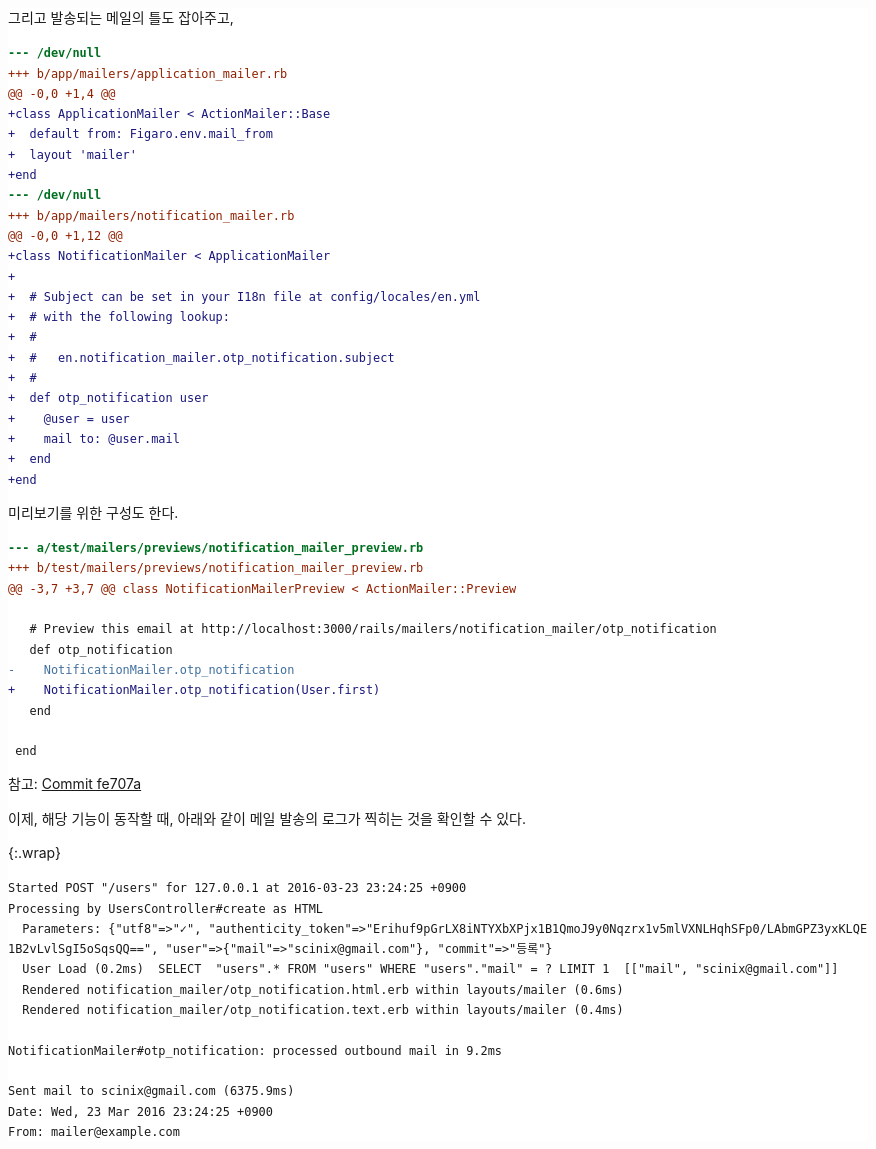 그리고 발송되는 메일의 틀도 잡아주고,

```diff
--- /dev/null
+++ b/app/mailers/application_mailer.rb
@@ -0,0 +1,4 @@
+class ApplicationMailer < ActionMailer::Base
+  default from: Figaro.env.mail_from
+  layout 'mailer'
+end
--- /dev/null
+++ b/app/mailers/notification_mailer.rb
@@ -0,0 +1,12 @@
+class NotificationMailer < ApplicationMailer
+
+  # Subject can be set in your I18n file at config/locales/en.yml
+  # with the following lookup:
+  #
+  #   en.notification_mailer.otp_notification.subject
+  #
+  def otp_notification user
+    @user = user
+    mail to: @user.mail
+  end
+end
```

미리보기를 위한 구성도 한다.

```diff
--- a/test/mailers/previews/notification_mailer_preview.rb
+++ b/test/mailers/previews/notification_mailer_preview.rb
@@ -3,7 +3,7 @@ class NotificationMailerPreview < ActionMailer::Preview
 
   # Preview this email at http://localhost:3000/rails/mailers/notification_mailer/otp_notification
   def otp_notification
-    NotificationMailer.otp_notification
+    NotificationMailer.otp_notification(User.first)
   end
 
 end
```

참고:
[Commit fe707a](https://github.com/hardenedlayer/caos/commit/fe707a35a5d268eddc71ca9f07978fd8a8e60467)



이제, 해당 기능이 동작할 때, 아래와 같이 메일 발송의 로그가 찍히는 것을
확인할 수 있다.

{:.wrap}
```
Started POST "/users" for 127.0.0.1 at 2016-03-23 23:24:25 +0900
Processing by UsersController#create as HTML
  Parameters: {"utf8"=>"✓", "authenticity_token"=>"Erihuf9pGrLX8iNTYXbXPjx1B1QmoJ9y0Nqzrx1v5mlVXNLHqhSFp0/LAbmGPZ3yxKLQE1B2vLvlSgI5oSqsQQ==", "user"=>{"mail"=>"scinix@gmail.com"}, "commit"=>"등록"}
  User Load (0.2ms)  SELECT  "users".* FROM "users" WHERE "users"."mail" = ? LIMIT 1  [["mail", "scinix@gmail.com"]]
  Rendered notification_mailer/otp_notification.html.erb within layouts/mailer (0.6ms)
  Rendered notification_mailer/otp_notification.text.erb within layouts/mailer (0.4ms)

NotificationMailer#otp_notification: processed outbound mail in 9.2ms

Sent mail to scinix@gmail.com (6375.9ms)
Date: Wed, 23 Mar 2016 23:24:25 +0900
From: mailer@example.com
```